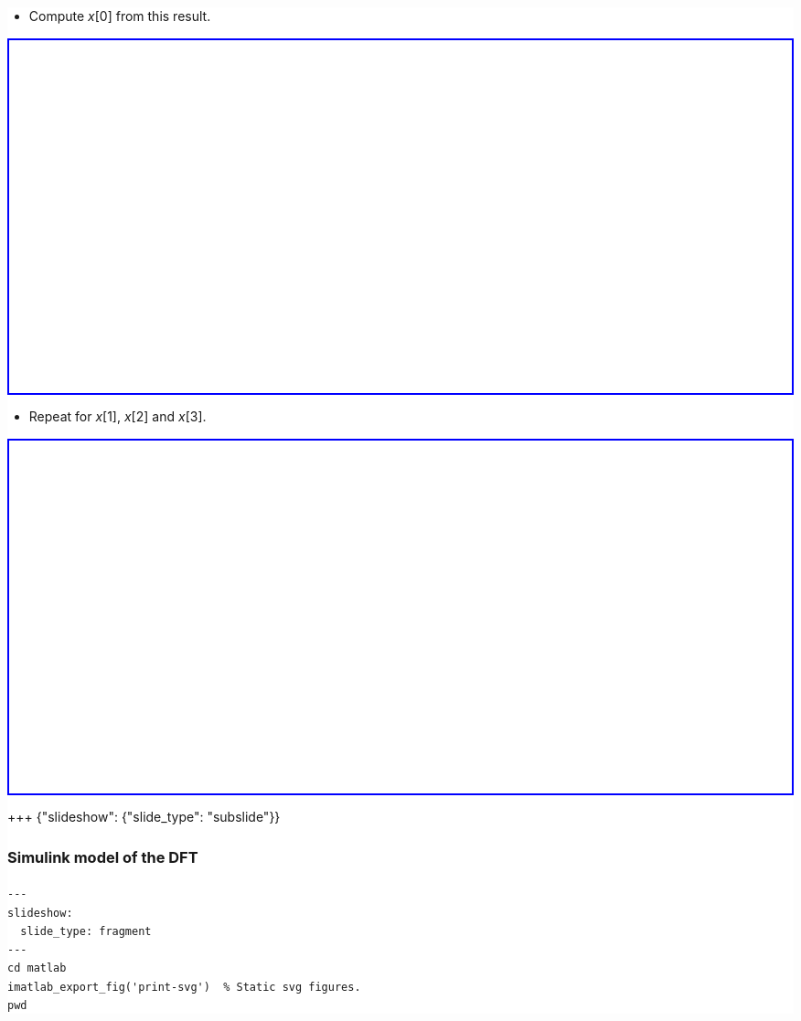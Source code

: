 













</pre>

* Compute $x[0]$ from this result.

<pre style="border: 2px solid blue">



















</pre>

* Repeat for $x[1]$, $x[2]$ and $x[3]$.

<pre style="border: 2px solid blue">



















</pre>

+++ {"slideshow": {"slide_type": "subslide"}}

### Simulink model of the DFT

```{code-cell} matlab
---
slideshow:
  slide_type: fragment
---
cd matlab
imatlab_export_fig('print-svg')  % Static svg figures.
pwd
```
